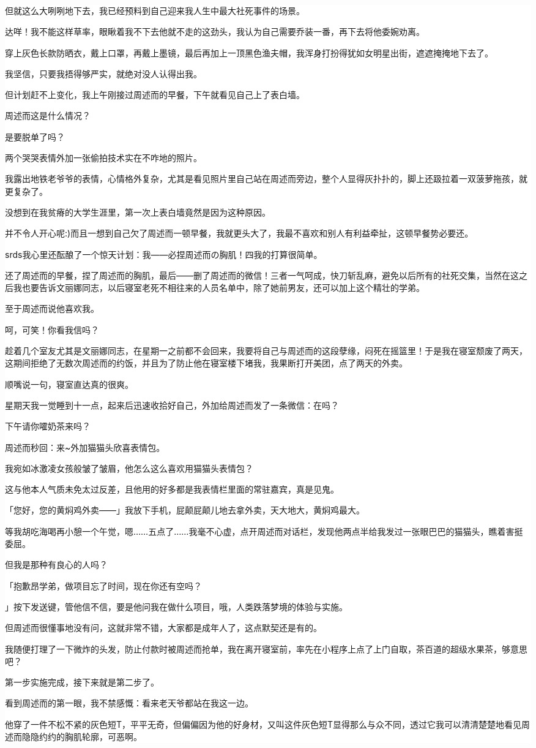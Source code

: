 但就这么大咧咧地下去，我已经预料到自己迎来我人生中最大社死事件的场景。

达咩！我不能这样草率，眼瞅着我不下去他就不走的这劲头，我认为自己需要乔装一番，再下去将他委婉劝离。

穿上灰色长款防晒衣，戴上口罩，再戴上墨镜，最后再加上一顶黑色渔夫帽，我浑身打扮得犹如女明星出街，遮遮掩掩地下去了。

我坚信，只要我捂得够严实，就绝对没人认得出我。

但计划赶不上变化，我上午刚接过周述而的早餐，下午就看见自己上了表白墙。

周述而这是什么情况？

是要脱单了吗？

两个哭哭表情外加一张偷拍技术实在不咋地的照片。

我露出地铁老爷爷的表情，心情格外复杂，尤其是看见照片里自己站在周述而旁边，整个人显得灰扑扑的，脚上还趿拉着一双菠萝拖孩，就更复杂了。

没想到在我贫瘠的大学生涯里，第一次上表白墙竟然是因为这种原因。

并不令人开心呢:)而且一想到自己欠了周述而一顿早餐，我就更头大了，我最不喜欢和别人有利益牵扯，这顿早餐势必要还。

srds我心里还酝酿了一个惊天计划：我——必捏周述而の胸肌！四我的打算很简单。

还了周述而的早餐，捏了周述而的胸肌，最后——删了周述而的微信！三者一气呵成，快刀斩乱麻，避免以后所有的社死交集，当然在这之后我也要告诉文丽娜同志，以后寝室老死不相往来的人员名单中，除了她前男友，还可以加上这个精壮的学弟。

至于周述而说他喜欢我。

呵，可笑！你看我信吗？

趁着几个室友尤其是文丽娜同志，在星期一之前都不会回来，我要将自己与周述而的这段孽缘，闷死在摇篮里！于是我在寝室颓废了两天，这期间拒绝了无数次周述而的约饭，并且为了防止他在寝室楼下堵我，我果断打开美团，点了两天的外卖。

顺嘴说一句，寝室直达真的很爽。

星期天我一觉睡到十一点，起来后迅速收拾好自己，外加给周述而发了一条微信：在吗？

下午请你嚯奶茶来吗？

周述而秒回：来~外加猫猫头欣喜表情包。

我宛如冰激凌女孩般皱了皱眉，他怎么这么喜欢用猫猫头表情包？

这与他本人气质未免太过反差，且他用的好多都是我表情栏里面的常驻嘉宾，真是见鬼。

「您好，您的黄焖鸡外卖——」我放下手机，屁颠屁颠儿地去拿外卖，天大地大，黄焖鸡最大。

等我胡吃海喝再小憩一个午觉，嗯……五点了……我毫不心虚，点开周述而对话栏，发现他两点半给我发过一张眼巴巴的猫猫头，瞧着害挺委屈。

但我是那种有良心的人吗？

「抱歉昂学弟，做项目忘了时间，现在你还有空吗？

」按下发送键，管他信不信，要是他问我在做什么项目，哦，人类跌落梦境的体验与实施。

但周述而很懂事地没有问，这就非常不错，大家都是成年人了，这点默契还是有的。

我随便打理了一下微炸的头发，防止付款时被周述而抢单，我在离开寝室前，率先在小程序上点了上门自取，茶百道的超级水果茶，够意思吧？

第一步实施完成，接下来就是第二步了。

看到周述而的第一眼，我不禁感慨：看来老天爷都站在我这一边。

他穿了一件不松不紧的灰色短T，平平无奇，但偏偏因为他的好身材，又叫这件灰色短T显得那么与众不同，透过它我可以清清楚楚地看见周述而隐隐约约的胸肌轮廓，可恶啊。
